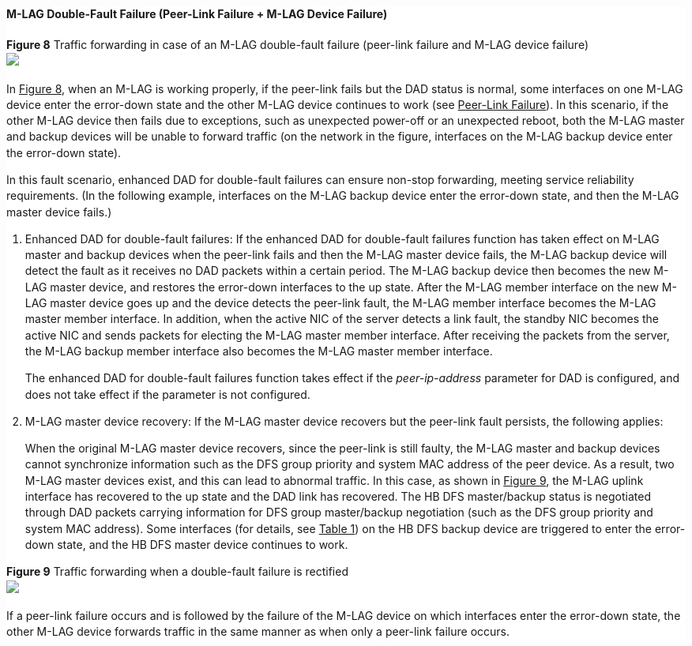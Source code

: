 

#### M-LAG Double-Fault Failure (Peer-Link Failure + M-LAG Device Failure)

**Figure 8** Traffic forwarding in case of an M-LAG double-fault failure (peer-link failure and M-LAG device failure)  
![](../images/en-us_image_0000001513168826.png)

In [Figure 8](#EN-US_CONCEPT_0000001564009053__fig9180240195015), when an M-LAG is working properly, if the peer-link fails but the DAD status is normal, some interfaces on one M-LAG device enter the error-down state and the other M-LAG device continues to work (see [Peer-Link Failure](#EN-US_CONCEPT_0000001564009053__section2034618158483)). In this scenario, if the other M-LAG device then fails due to exceptions, such as unexpected power-off or an unexpected reboot, both the M-LAG master and backup devices will be unable to forward traffic (on the network in the figure, interfaces on the M-LAG backup device enter the error-down state).

In this fault scenario, enhanced DAD for double-fault failures can ensure non-stop forwarding, meeting service reliability requirements. (In the following example, interfaces on the M-LAG backup device enter the error-down state, and then the M-LAG master device fails.)

1. Enhanced DAD for double-fault failures: If the enhanced DAD for double-fault failures function has taken effect on M-LAG master and backup devices when the peer-link fails and then the M-LAG master device fails, the M-LAG backup device will detect the fault as it receives no DAD packets within a certain period. The M-LAG backup device then becomes the new M-LAG master device, and restores the error-down interfaces to the up state. After the M-LAG member interface on the new M-LAG master device goes up and the device detects the peer-link fault, the M-LAG member interface becomes the M-LAG master member interface. In addition, when the active NIC of the server detects a link fault, the standby NIC becomes the active NIC and sends packets for electing the M-LAG master member interface. After receiving the packets from the server, the M-LAG backup member interface also becomes the M-LAG master member interface.
   
   The enhanced DAD for double-fault failures function takes effect if the *peer-ip-address* parameter for DAD is configured, and does not take effect if the parameter is not configured.
2. M-LAG master device recovery: If the M-LAG master device recovers but the peer-link fault persists, the following applies:
   
   When the original M-LAG master device recovers, since the peer-link is still faulty, the M-LAG master and backup devices cannot synchronize information such as the DFS group priority and system MAC address of the peer device. As a result, two M-LAG master devices exist, and this can lead to abnormal traffic. In this case, as shown in [Figure 9](#EN-US_CONCEPT_0000001564009053__fig2871625454), the M-LAG uplink interface has recovered to the up state and the DAD link has recovered. The HB DFS master/backup status is negotiated through DAD packets carrying information for DFS group master/backup negotiation (such as the DFS group priority and system MAC address). Some interfaces (for details, see [Table 1](#EN-US_CONCEPT_0000001564009053__table2835172284814)) on the HB DFS backup device are triggered to enter the error-down state, and the HB DFS master device continues to work.

**Figure 9** Traffic forwarding when a double-fault failure is rectified  
![](../images/en-us_image_0000001513168846.png)

If a peer-link failure occurs and is followed by the failure of the M-LAG device on which interfaces enter the error-down state, the other M-LAG device forwards traffic in the same manner as when only a peer-link failure occurs.
